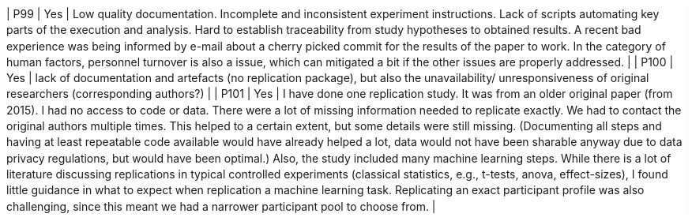 | P99  | Yes   | Low quality documentation. Incomplete and inconsistent experiment instructions. Lack of scripts automating key parts of the execution and analysis. Hard to establish traceability from study hypotheses to obtained results. A recent bad experience was being informed by e-mail about a cherry picked commit for the results of the paper to work. In the category of human factors, personnel turnover is also a issue, which can mitigated a bit if the other issues are properly addressed.                                                                                                                                                                                                                                                                                                                                                                                                                                                                                                                                                                      |
| P100 | Yes   | lack of documentation and artefacts (no replication package), but also the unavailability/ unresponsiveness of original researchers (corresponding authors?)                                                                                                                                                                                                                                                                                                                                                                                                                                                                                                                                                                                                                                                                                                                                                                                                                                                                                                           |
| P101 | Yes   | I have done one replication study. It was from an older original paper (from 2015). I had no access to code or data. There were a lot of missing information needed to replicate exactly. We had to contact the original authors multiple times. This helped to a certain extent, but some details were still missing. (Documenting all steps and having at least repeatable code available would have already helped a lot, data would not have been sharable anyway due to data privacy regulations, but would have been optimal.) Also, the study included many machine learning steps. While there is a lot of literature discussing replications in typical controlled experiments (classical statistics, e.g., t-tests, anova, effect-sizes), I found little guidance in what to expect when replication a machine learning task. Replicating an exact participant profile was also challenging, since this meant we had a narrower participant pool to choose from.                                                                                             |

[^1]: This information was censored because it contains sensitive data that could allow the respondent to be identified.













